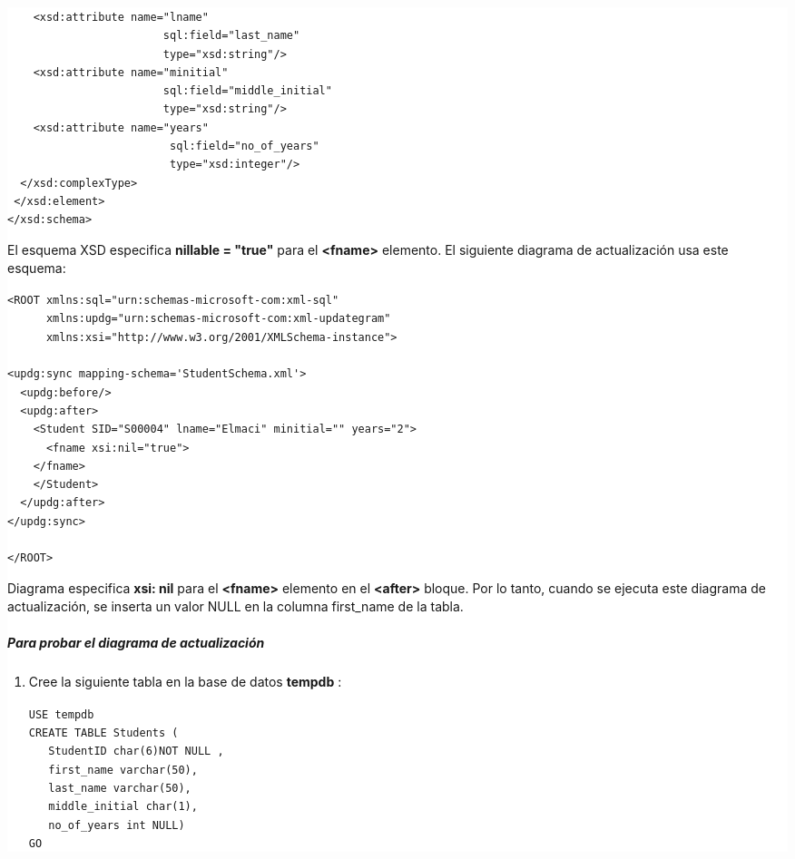 ```  
    <xsd:attribute name="lname"       
                        sql:field="last_name"  
                        type="xsd:string"/>  
    <xsd:attribute name="minitial"    
                        sql:field="middle_initial"   
                        type="xsd:string"/>  
    <xsd:attribute name="years"       
                         sql:field="no_of_years"  
                         type="xsd:integer"/>  
  </xsd:complexType>  
 </xsd:element>  
</xsd:schema>  
```  
  
 El esquema XSD especifica **nillable = "true"** para el **\<fname>** elemento. El siguiente diagrama de actualización usa este esquema:  
  
```  
<ROOT xmlns:sql="urn:schemas-microsoft-com:xml-sql"  
      xmlns:updg="urn:schemas-microsoft-com:xml-updategram"  
      xmlns:xsi="http://www.w3.org/2001/XMLSchema-instance">  
  
<updg:sync mapping-schema='StudentSchema.xml'>  
  <updg:before/>  
  <updg:after>  
    <Student SID="S00004" lname="Elmaci" minitial="" years="2">  
      <fname xsi:nil="true">  
    </fname>  
    </Student>  
  </updg:after>  
</updg:sync>  
  
</ROOT>  
```  
  
 Diagrama especifica **xsi: nil** para el **\<fname>** elemento en el **\<after>** bloque. Por lo tanto, cuando se ejecuta este diagrama de actualización, se inserta un valor NULL en la columna first_name de la tabla.  
  
##### <a name="to-test-the-updategram"></a>Para probar el diagrama de actualización  
  
1.  Cree la siguiente tabla en la base de datos **tempdb** :  
  
    ```  
    USE tempdb  
    CREATE TABLE Students (  
       StudentID char(6)NOT NULL ,  
       first_name varchar(50),  
       last_name varchar(50),  
       middle_initial char(1),  
       no_of_years int NULL)  
    GO  
    ```  
  